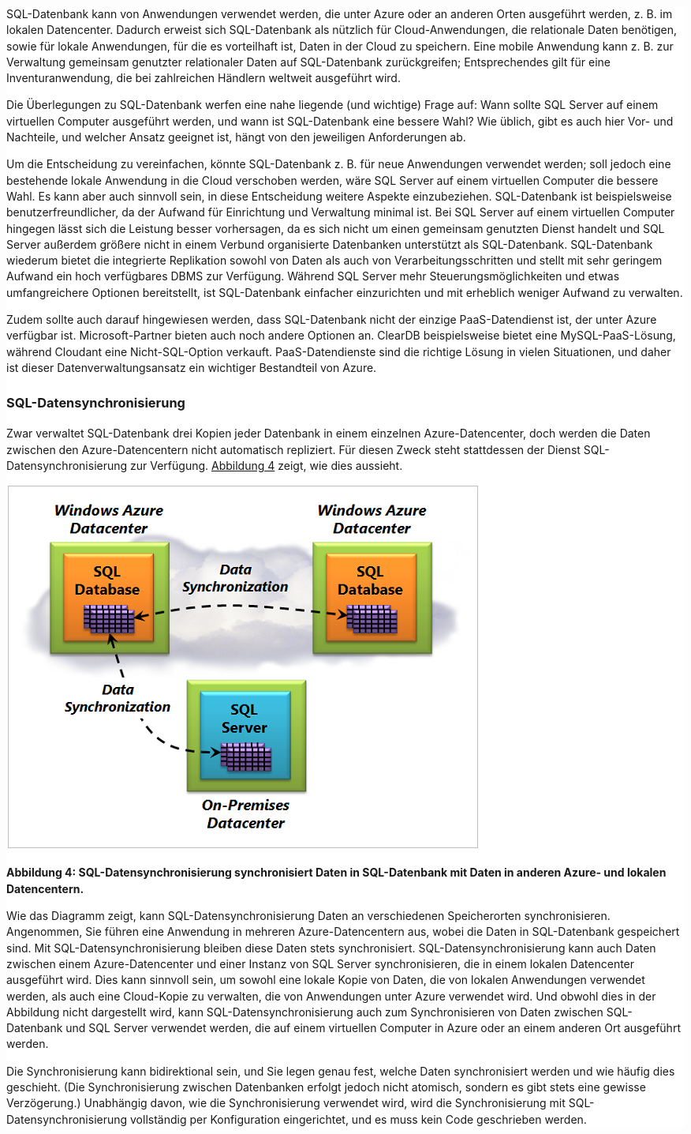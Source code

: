 SQL-Datenbank kann von Anwendungen verwendet werden, die unter Azure oder an anderen Orten ausgeführt werden, z. B. im lokalen Datencenter. Dadurch erweist sich SQL-Datenbank als nützlich für Cloud-Anwendungen, die relationale Daten benötigen, sowie für lokale Anwendungen, für die es vorteilhaft ist, Daten in der Cloud zu speichern. Eine mobile Anwendung kann z. B. zur Verwaltung gemeinsam genutzter relationaler Daten auf SQL-Datenbank zurückgreifen; Entsprechendes gilt für eine Inventuranwendung, die bei zahlreichen Händlern weltweit ausgeführt wird.

Die Überlegungen zu SQL-Datenbank werfen eine nahe liegende (und wichtige) Frage auf: Wann sollte SQL Server auf einem virtuellen Computer ausgeführt werden, und wann ist SQL-Datenbank eine bessere Wahl? Wie üblich, gibt es auch hier Vor- und Nachteile, und welcher Ansatz geeignet ist, hängt von den jeweiligen Anforderungen ab.

Um die Entscheidung zu vereinfachen, könnte SQL-Datenbank z. B. für neue Anwendungen verwendet werden; soll jedoch eine bestehende lokale Anwendung in die Cloud verschoben werden, wäre SQL Server auf einem virtuellen Computer die bessere Wahl. Es kann aber auch sinnvoll sein, in diese Entscheidung weitere Aspekte einzubeziehen. SQL-Datenbank ist beispielsweise benutzerfreundlicher, da der Aufwand für Einrichtung und Verwaltung minimal ist. Bei SQL Server auf einem virtuellen Computer hingegen lässt sich die Leistung besser vorhersagen, da es sich nicht um einen gemeinsam genutzten Dienst handelt und SQL Server außerdem größere nicht in einem Verbund organisierte Datenbanken unterstützt als SQL-Datenbank. SQL-Datenbank wiederum bietet die integrierte Replikation sowohl von Daten als auch von Verarbeitungsschritten und stellt mit sehr geringem Aufwand ein hoch verfügbares DBMS zur Verfügung. Während SQL Server mehr Steuerungsmöglichkeiten und etwas umfangreichere Optionen bereitstellt, ist SQL-Datenbank einfacher einzurichten und mit erheblich weniger Aufwand zu verwalten.

Zudem sollte auch darauf hingewiesen werden, dass SQL-Datenbank nicht der einzige PaaS-Datendienst ist, der unter Azure verfügbar ist. Microsoft-Partner bieten auch noch andere Optionen an. ClearDB beispielsweise bietet eine MySQL-PaaS-Lösung, während Cloudant eine Nicht-SQL-Option verkauft. PaaS-Datendienste sind die richtige Lösung in vielen Situationen, und daher ist dieser Datenverwaltungsansatz ein wichtiger Bestandteil von Azure.

### <a name="datasync"></a>SQL-Datensynchronisierung

Zwar verwaltet SQL-Datenbank drei Kopien jeder Datenbank in einem einzelnen Azure-Datencenter, doch werden die Daten zwischen den Azure-Datencentern nicht automatisch repliziert. Für diesen Zweck steht stattdessen der Dienst SQL-Datensynchronisierung zur Verfügung. [Abbildung 4][] zeigt, wie dies aussieht.

<a name="Fig4"></a>![Diagramm der SQL-Datensynchronisierung][]

**Abbildung 4: SQL-Datensynchronisierung synchronisiert Daten in SQL-Datenbank mit Daten in anderen Azure- und lokalen Datencentern.**

Wie das Diagramm zeigt, kann SQL-Datensynchronisierung Daten an verschiedenen Speicherorten synchronisieren. Angenommen, Sie führen eine Anwendung in mehreren Azure-Datencentern aus, wobei die Daten in SQL-Datenbank gespeichert sind. Mit SQL-Datensynchronisierung bleiben diese Daten stets synchronisiert. SQL-Datensynchronisierung kann auch Daten zwischen einem Azure-Datencenter und einer Instanz von SQL Server synchronisieren, die in einem lokalen Datencenter ausgeführt wird. Dies kann sinnvoll sein, um sowohl eine lokale Kopie von Daten, die von lokalen Anwendungen verwendet werden, als auch eine Cloud-Kopie zu verwalten, die von Anwendungen unter Azure verwendet wird. Und obwohl dies in der Abbildung nicht dargestellt wird, kann SQL-Datensynchronisierung auch zum Synchronisieren von Daten zwischen SQL-Datenbank und SQL Server verwendet werden, die auf einem virtuellen Computer in Azure oder an einem anderen Ort ausgeführt werden.

Die Synchronisierung kann bidirektional sein, und Sie legen genau fest, welche Daten synchronisiert werden und wie häufig dies geschieht. (Die Synchronisierung zwischen Datenbanken erfolgt jedoch nicht atomisch, sondern es gibt stets eine gewisse Verzögerung.) Unabhängig davon, wie die Synchronisierung verwendet wird, wird die Synchronisierung mit SQL-Datensynchronisierung vollständig per Konfiguration eingerichtet, und es muss kein Code geschrieben werden.


  [Blob-Speicher]: #blob
  [Ausführen eines DBMS auf einem virtuellen Computer]: #dbinvm
  [SQL-Datenbank]: #sqldb
  [SQL-Datensynchronisierung]: #datasync
  [SQL-Datenberichte mithilfe virtueller Computer]: #datarpt
  [Table Storage]: #tblstor
  [Hadoop]: #hadoop
  [Abbildung 1]: #Fig1
  [Diagramm von Blobs]: ./media/cloud-storage/Data_01_Blobs.png
  [http://\<\*StorageAccount]: http://<*StorageAccount
  [Abbildung 2]: #Fig2
  [Diagramm von SQL Server auf einem virtuellen Computer]: ./media/cloud-storage/Data_02_SQLSvrVM.png
  [Abbildung 3]: #Fig3
  [Diagramm der SQL-Datenbank]: ./media/cloud-storage/Data_03_SQLdb.png
  [Abbildung 4]: #Fig4
  [Diagramm der SQL-Datensynchronisierung]: ./media/cloud-storage/Data_04_SQLDataSync.png
  [Abbildung 5]: #Fig5
  [Diagramm der SQL-Berichterstattung]: ./media/cloud-storage/Data_05_SQLReporting.png
  [Abbildung 6]: #Fig6
  [Diagramm von Table Storage]: ./media/cloud-storage/Data_06_TblStorage.png
  [Abbildung 7]: #Fig7
  [Diagramm von Hadoop]: ./media/cloud-storage/Data_07_Hadoop.png
